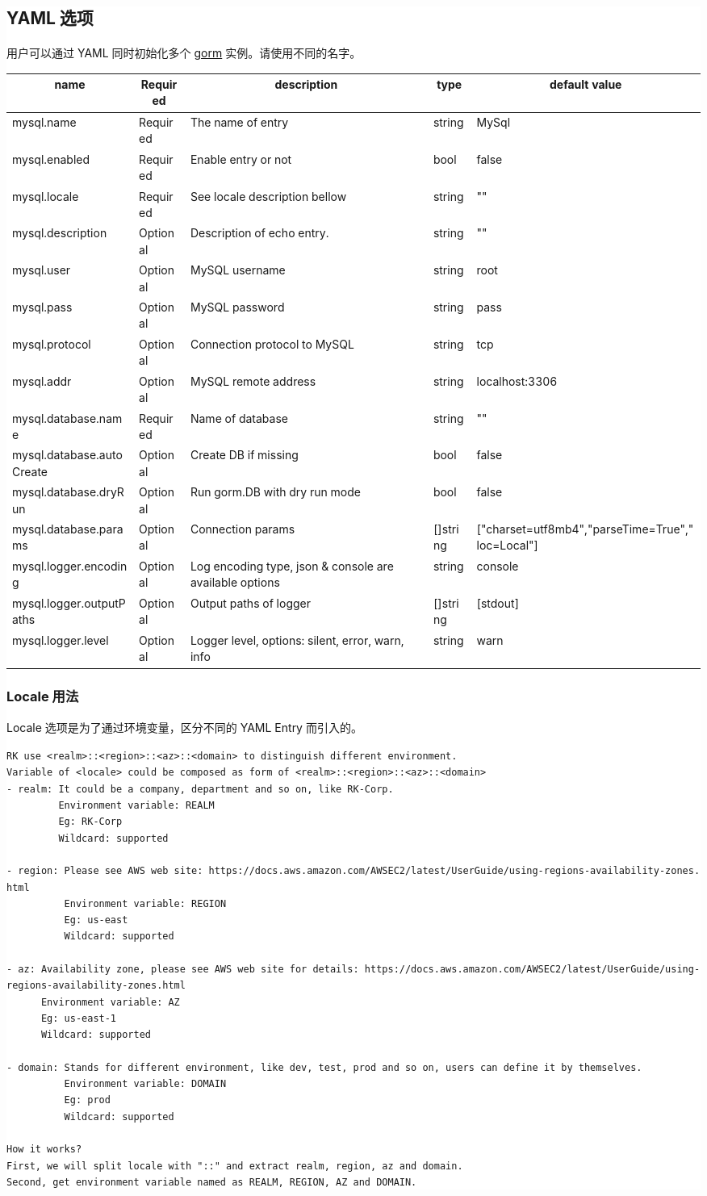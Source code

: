 ## YAML 选项
用户可以通过 YAML 同时初始化多个 [gorm](https://github.com/go-gorm/gorm) 实例。请使用不同的名字。

| name | Required | description | type | default value |
| ------ | ------ | ------ | ------ | ------ |
| mysql.name | Required | The name of entry | string | MySql |
| mysql.enabled | Required | Enable entry or not | bool | false |
| mysql.locale | Required | See locale description bellow | string | "" |
| mysql.description | Optional | Description of echo entry. | string | "" |
| mysql.user | Optional | MySQL username | string | root |
| mysql.pass | Optional | MySQL password | string | pass |
| mysql.protocol | Optional | Connection protocol to MySQL | string | tcp |
| mysql.addr | Optional | MySQL remote address | string | localhost:3306 |
| mysql.database.name | Required | Name of database | string | "" |
| mysql.database.autoCreate | Optional | Create DB if missing | bool | false |
| mysql.database.dryRun | Optional | Run gorm.DB with dry run mode | bool | false |
| mysql.database.params | Optional | Connection params | []string | ["charset=utf8mb4","parseTime=True","loc=Local"] |
| mysql.logger.encoding | Optional | Log encoding type, json & console are available options | string | console |
| mysql.logger.outputPaths | Optional | Output paths of logger | []string | [stdout] |
| mysql.logger.level | Optional | Logger level, options: silent, error, warn, info | string | warn |

### Locale 用法
Locale 选项是为了通过环境变量，区分不同的 YAML Entry 而引入的。

```
RK use <realm>::<region>::<az>::<domain> to distinguish different environment.
Variable of <locale> could be composed as form of <realm>::<region>::<az>::<domain>
- realm: It could be a company, department and so on, like RK-Corp.
         Environment variable: REALM
         Eg: RK-Corp
         Wildcard: supported

- region: Please see AWS web site: https://docs.aws.amazon.com/AWSEC2/latest/UserGuide/using-regions-availability-zones.html
          Environment variable: REGION
          Eg: us-east
          Wildcard: supported

- az: Availability zone, please see AWS web site for details: https://docs.aws.amazon.com/AWSEC2/latest/UserGuide/using-regions-availability-zones.html
      Environment variable: AZ
      Eg: us-east-1
      Wildcard: supported

- domain: Stands for different environment, like dev, test, prod and so on, users can define it by themselves.
          Environment variable: DOMAIN
          Eg: prod
          Wildcard: supported

How it works?
First, we will split locale with "::" and extract realm, region, az and domain.
Second, get environment variable named as REALM, REGION, AZ and DOMAIN.
```